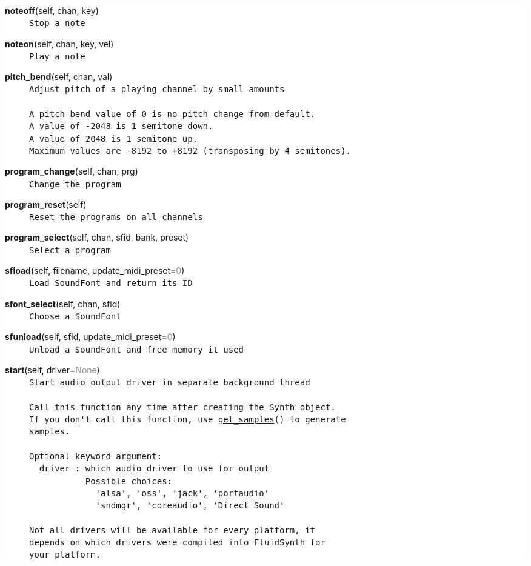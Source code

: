 <dl><dt><a name="Synth-noteoff"><strong>noteoff</strong></a>(self, chan, key)</dt><dd><tt>Stop&nbsp;a&nbsp;note</tt></dd></dl>

<dl><dt><a name="Synth-noteon"><strong>noteon</strong></a>(self, chan, key, vel)</dt><dd><tt>Play&nbsp;a&nbsp;note</tt></dd></dl>

<dl><dt><a name="Synth-pitch_bend"><strong>pitch_bend</strong></a>(self, chan, val)</dt><dd><tt>Adjust&nbsp;pitch&nbsp;of&nbsp;a&nbsp;playing&nbsp;channel&nbsp;by&nbsp;small&nbsp;amounts<br>
&nbsp;<br>
A&nbsp;pitch&nbsp;bend&nbsp;value&nbsp;of&nbsp;0&nbsp;is&nbsp;no&nbsp;pitch&nbsp;change&nbsp;from&nbsp;default.<br>
A&nbsp;value&nbsp;of&nbsp;-2048&nbsp;is&nbsp;1&nbsp;semitone&nbsp;down.<br>
A&nbsp;value&nbsp;of&nbsp;2048&nbsp;is&nbsp;1&nbsp;semitone&nbsp;up.<br>
Maximum&nbsp;values&nbsp;are&nbsp;-8192&nbsp;to&nbsp;+8192&nbsp;(transposing&nbsp;by&nbsp;4&nbsp;semitones).</tt></dd></dl>

<dl><dt><a name="Synth-program_change"><strong>program_change</strong></a>(self, chan, prg)</dt><dd><tt>Change&nbsp;the&nbsp;program</tt></dd></dl>

<dl><dt><a name="Synth-program_reset"><strong>program_reset</strong></a>(self)</dt><dd><tt>Reset&nbsp;the&nbsp;programs&nbsp;on&nbsp;all&nbsp;channels</tt></dd></dl>

<dl><dt><a name="Synth-program_select"><strong>program_select</strong></a>(self, chan, sfid, bank, preset)</dt><dd><tt>Select&nbsp;a&nbsp;program</tt></dd></dl>

<dl><dt><a name="Synth-sfload"><strong>sfload</strong></a>(self, filename, update_midi_preset<font color="#909090">=0</font>)</dt><dd><tt>Load&nbsp;SoundFont&nbsp;and&nbsp;return&nbsp;its&nbsp;ID</tt></dd></dl>

<dl><dt><a name="Synth-sfont_select"><strong>sfont_select</strong></a>(self, chan, sfid)</dt><dd><tt>Choose&nbsp;a&nbsp;SoundFont</tt></dd></dl>

<dl><dt><a name="Synth-sfunload"><strong>sfunload</strong></a>(self, sfid, update_midi_preset<font color="#909090">=0</font>)</dt><dd><tt>Unload&nbsp;a&nbsp;SoundFont&nbsp;and&nbsp;free&nbsp;memory&nbsp;it&nbsp;used</tt></dd></dl>

<dl><dt><a name="Synth-start"><strong>start</strong></a>(self, driver<font color="#909090">=None</font>)</dt><dd><tt>Start&nbsp;audio&nbsp;output&nbsp;driver&nbsp;in&nbsp;separate&nbsp;background&nbsp;thread<br>
&nbsp;<br>
Call&nbsp;this&nbsp;function&nbsp;any&nbsp;time&nbsp;after&nbsp;creating&nbsp;the&nbsp;<a href="#Synth">Synth</a>&nbsp;object.<br>
If&nbsp;you&nbsp;don't&nbsp;call&nbsp;this&nbsp;function,&nbsp;use&nbsp;<a href="#Synth-get_samples">get_samples</a>()&nbsp;to&nbsp;generate<br>
samples.<br>
&nbsp;<br>
Optional&nbsp;keyword&nbsp;argument:<br>
&nbsp;&nbsp;driver&nbsp;:&nbsp;which&nbsp;audio&nbsp;driver&nbsp;to&nbsp;use&nbsp;for&nbsp;output<br>
&nbsp;&nbsp;&nbsp;&nbsp;&nbsp;&nbsp;&nbsp;&nbsp;&nbsp;&nbsp;&nbsp;Possible&nbsp;choices:<br>
&nbsp;&nbsp;&nbsp;&nbsp;&nbsp;&nbsp;&nbsp;&nbsp;&nbsp;&nbsp;&nbsp;&nbsp;&nbsp;'alsa',&nbsp;'oss',&nbsp;'jack',&nbsp;'portaudio'<br>
&nbsp;&nbsp;&nbsp;&nbsp;&nbsp;&nbsp;&nbsp;&nbsp;&nbsp;&nbsp;&nbsp;&nbsp;&nbsp;'sndmgr',&nbsp;'coreaudio',&nbsp;'Direct&nbsp;Sound'<br>
&nbsp;<br>
Not&nbsp;all&nbsp;drivers&nbsp;will&nbsp;be&nbsp;available&nbsp;for&nbsp;every&nbsp;platform,&nbsp;it<br>
depends&nbsp;on&nbsp;which&nbsp;drivers&nbsp;were&nbsp;compiled&nbsp;into&nbsp;FluidSynth&nbsp;for<br>
your&nbsp;platform.</tt></dd></dl>
